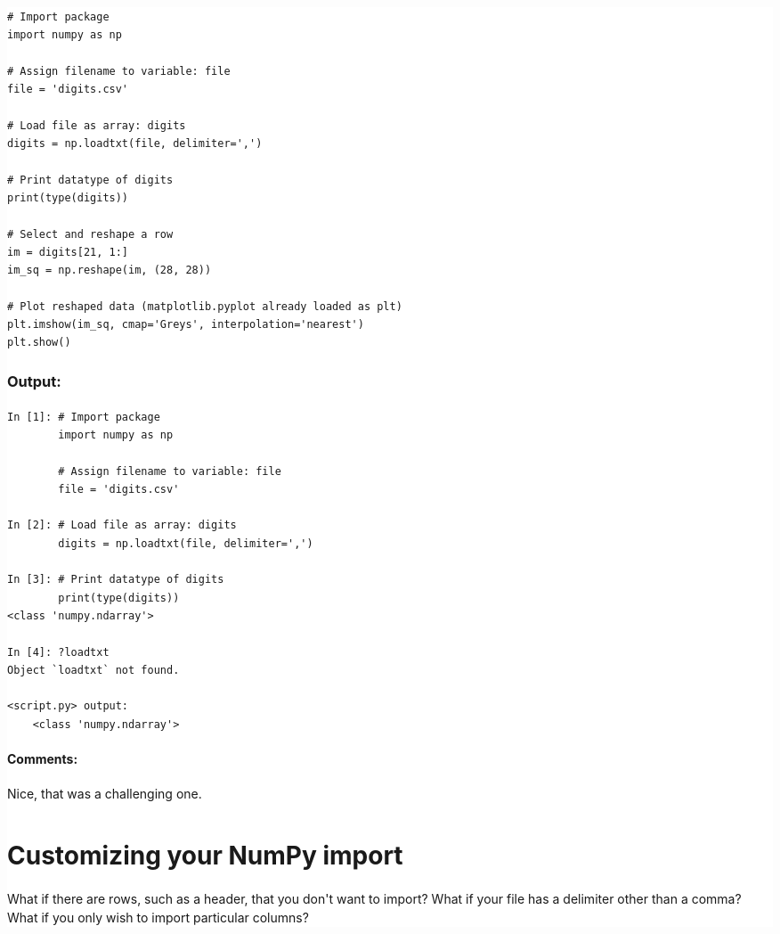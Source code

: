 ```{python}
# Import package
import numpy as np

# Assign filename to variable: file
file = 'digits.csv'

# Load file as array: digits
digits = np.loadtxt(file, delimiter=',')

# Print datatype of digits
print(type(digits))

# Select and reshape a row
im = digits[21, 1:]
im_sq = np.reshape(im, (28, 28))

# Plot reshaped data (matplotlib.pyplot already loaded as plt)
plt.imshow(im_sq, cmap='Greys', interpolation='nearest')
plt.show()
```

### Output:
```
In [1]: # Import package
        import numpy as np
        
        # Assign filename to variable: file
        file = 'digits.csv'

In [2]: # Load file as array: digits
        digits = np.loadtxt(file, delimiter=',')

In [3]: # Print datatype of digits
        print(type(digits))
<class 'numpy.ndarray'>

In [4]: ?loadtxt
Object `loadtxt` not found.

<script.py> output:
    <class 'numpy.ndarray'>
```

#### Comments:
Nice, that was a challenging one.

# Customizing your NumPy import
What if there are rows, such as a header, that you don't want to import? What if your file has a delimiter other than a comma? What if you only wish to import particular columns?
